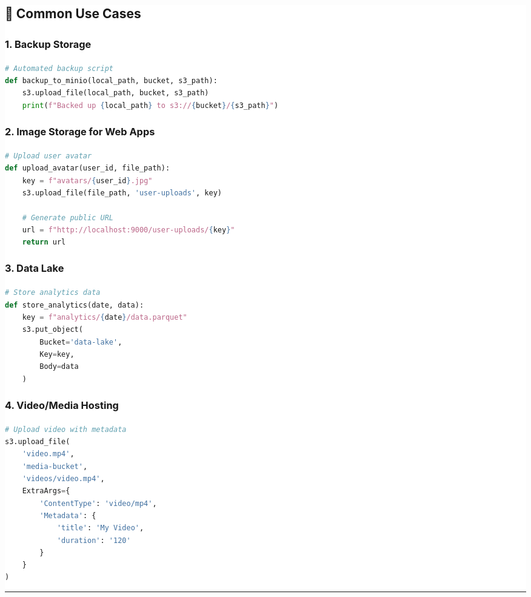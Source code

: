 
## 🎯 Common Use Cases

### 1. **Backup Storage**

```python
# Automated backup script
def backup_to_minio(local_path, bucket, s3_path):
    s3.upload_file(local_path, bucket, s3_path)
    print(f"Backed up {local_path} to s3://{bucket}/{s3_path}")
```

### 2. **Image Storage for Web Apps**

```python
# Upload user avatar
def upload_avatar(user_id, file_path):
    key = f"avatars/{user_id}.jpg"
    s3.upload_file(file_path, 'user-uploads', key)

    # Generate public URL
    url = f"http://localhost:9000/user-uploads/{key}"
    return url
```

### 3. **Data Lake**

```python
# Store analytics data
def store_analytics(date, data):
    key = f"analytics/{date}/data.parquet"
    s3.put_object(
        Bucket='data-lake',
        Key=key,
        Body=data
    )
```

### 4. **Video/Media Hosting**

```python
# Upload video with metadata
s3.upload_file(
    'video.mp4',
    'media-bucket',
    'videos/video.mp4',
    ExtraArgs={
        'ContentType': 'video/mp4',
        'Metadata': {
            'title': 'My Video',
            'duration': '120'
        }
    }
)
```

---